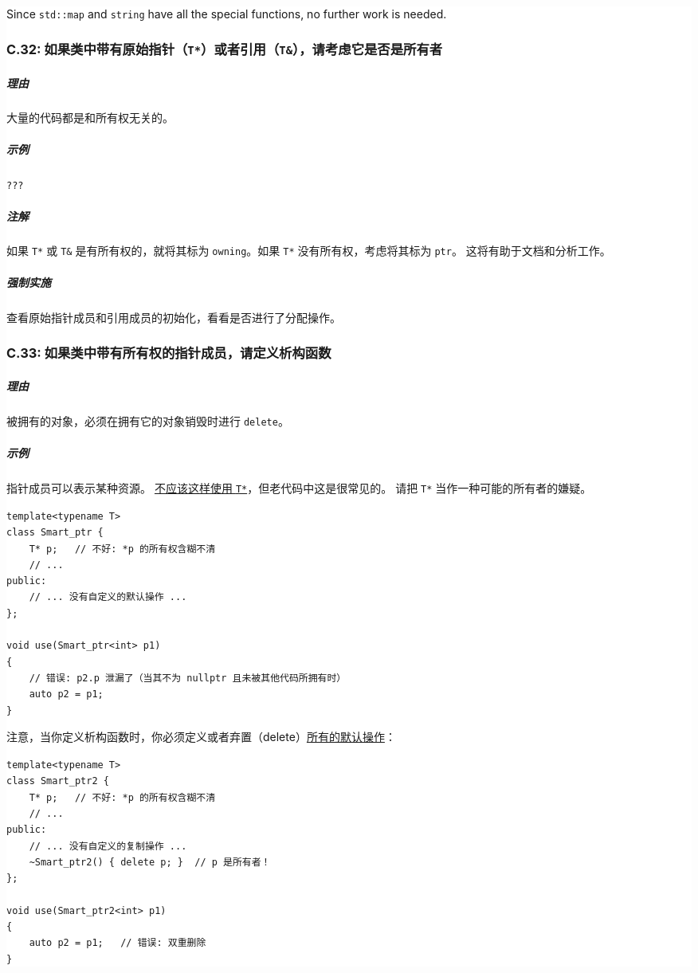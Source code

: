 Since `std::map` and `string` have all the special functions, no further work is needed.

### C.32: 如果类中带有原始指针（`T*`）或者引用（`T&`），请考虑它是否是所有者

##### 理由

大量的代码都是和所有权无关的。

##### 示例

```
???
```

##### 注解

如果 `T*` 或 `T&` 是有所有权的，就将其标为 `owning`。如果 `T*` 没有所有权，考虑将其标为 `ptr`。 这将有助于文档和分析工作。

##### 强制实施

查看原始指针成员和引用成员的初始化，看看是否进行了分配操作。

### C.33: 如果类中带有所有权的指针成员，请定义析构函数

##### 理由

被拥有的对象，必须在拥有它的对象销毁时进行 `delete`。

##### 示例

指针成员可以表示某种资源。 [不应该这样使用 `T*`](https://github.com/lynnboy/CppCoreGuidelines-zh-CN/blob/master/CppCoreGuidelines-zh-CN.md#Rr-ptr)，但老代码中这是很常见的。 请把 `T*` 当作一种可能的所有者的嫌疑。

```
template<typename T>
class Smart_ptr {
    T* p;   // 不好: *p 的所有权含糊不清
    // ...
public:
    // ... 没有自定义的默认操作 ...
};

void use(Smart_ptr<int> p1)
{
    // 错误: p2.p 泄漏了（当其不为 nullptr 且未被其他代码所拥有时）
    auto p2 = p1;
}
```

注意，当你定义析构函数时，你必须定义或者弃置（delete）[所有的默认操作](https://github.com/lynnboy/CppCoreGuidelines-zh-CN/blob/master/CppCoreGuidelines-zh-CN.md#Rc-five)：

```
template<typename T>
class Smart_ptr2 {
    T* p;   // 不好: *p 的所有权含糊不清
    // ...
public:
    // ... 没有自定义的复制操作 ...
    ~Smart_ptr2() { delete p; }  // p 是所有者！
};

void use(Smart_ptr2<int> p1)
{
    auto p2 = p1;   // 错误: 双重删除
}
```

